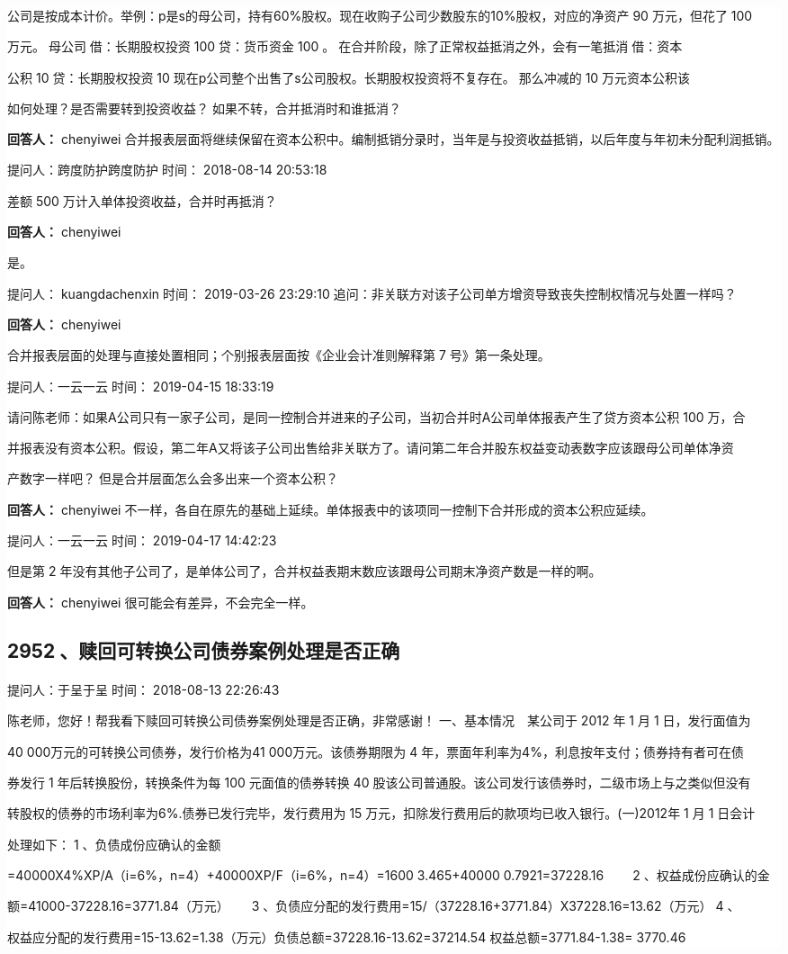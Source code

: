 公司是按成本计价。举例：p是s的母公司，持有60%股权。现在收购子公司少数股东的10%股权，对应的净资产 90 万元，但花了 100

万元。 母公司 借：长期股权投资 100 贷：货币资金 100 。 在合并阶段，除了正常权益抵消之外，会有一笔抵消 借：资本

公积 10 贷：长期股权投资 10 现在p公司整个出售了s公司股权。长期股权投资将不复存在。 那么冲减的 10 万元资本公积该

如何处理？是否需要转到投资收益？ 如果不转，合并抵消时和谁抵消？

**回答人：** chenyiwei
合并报表层面将继续保留在资本公积中。编制抵销分录时，当年是与投资收益抵销，以后年度与年初未分配利润抵销。

提问人：跨度防护跨度防护 时间： 2018-08-14 20:53:18

差额 500 万计入单体投资收益，合并时再抵消？

**回答人：** chenyiwei

是。

提问人： kuangdachenxin 时间： 2019-03-26 23:29:10
追问：非关联方对该子公司单方增资导致丧失控制权情况与处置一样吗？

**回答人：** chenyiwei

合并报表层面的处理与直接处置相同；个别报表层面按《企业会计准则解释第 7 号》第一条处理。

提问人：一云一云 时间： 2019-04-15 18:33:19

请问陈老师：如果A公司只有一家子公司，是同一控制合并进来的子公司，当初合并时A公司单体报表产生了贷方资本公积 100 万，合

并报表没有资本公积。假设，第二年A又将该子公司出售给非关联方了。请问第二年合并股东权益变动表数字应该跟母公司单体净资

产数字一样吧？ 但是合并层面怎么会多出来一个资本公积？

**回答人：** chenyiwei
不一样，各自在原先的基础上延续。单体报表中的该项同一控制下合并形成的资本公积应延续。

提问人：一云一云 时间： 2019-04-17 14:42:23

但是第 2 年没有其他子公司了，是单体公司了，合并权益表期末数应该跟母公司期末净资产数是一样的啊。

**回答人：** chenyiwei
很可能会有差异，不会完全一样。

## 2952 、赎回可转换公司债券案例处理是否正确

提问人：于呈于呈 时间： 2018-08-13 22:26:43

陈老师，您好！帮我看下赎回可转换公司债券案例处理是否正确，非常感谢！ 一、基本情况　某公司于 2012 年 1 月 1 日，发行面值为

40 000万元的可转换公司债券，发行价格为41 000万元。该债券期限为 4 年，票面年利率为4%，利息按年支付；债券持有者可在债

券发行 1 年后转换股份，转换条件为每 100 元面值的债券转换 40 股该公司普通股。该公司发行该债券时，二级市场上与之类似但没有

转股权的债券的市场利率为6%.债券已发行完毕，发行费用为 15 万元，扣除发行费用后的款项均已收入银行。(一)2012年 1 月 1 日会计

处理如下： 1 、负债成份应确认的金额

=40000X4%XP/A（i=6%，n=4）&#43;40000XP/F（i=6%，n=4）=1600 3.465&#43;40000 0.7921=37228.16 　　2 、权益成份应确认的金

额=41000-37228.16=3771.84（万元）　　 3 、负债应分配的发行费用=15/（37228.16&#43;3771.84）X37228.16=13.62（万元） 4 、

权益应分配的发行费用=15-13.62=1.38（万元）负债总额=37228.16-13.62=37214.54 权益总额=3771.84-1.38= 3770.46
